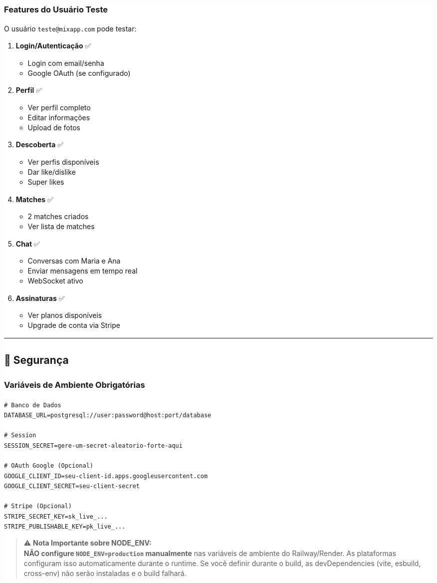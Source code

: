 ### Features do Usuário Teste

O usuário `teste@mixapp.com` pode testar:

1. **Login/Autenticação** ✅
   - Login com email/senha
   - Google OAuth (se configurado)

2. **Perfil** ✅
   - Ver perfil completo
   - Editar informações
   - Upload de fotos

3. **Descoberta** ✅
   - Ver perfis disponíveis
   - Dar like/dislike
   - Super likes

4. **Matches** ✅
   - 2 matches criados
   - Ver lista de matches

5. **Chat** ✅
   - Conversas com Maria e Ana
   - Enviar mensagens em tempo real
   - WebSocket ativo

6. **Assinaturas** ✅
   - Ver planos disponíveis
   - Upgrade de conta via Stripe

---

## 🔐 Segurança

### Variáveis de Ambiente Obrigatórias

```env
# Banco de Dados
DATABASE_URL=postgresql://user:password@host:port/database

# Session
SESSION_SECRET=gere-um-secret-aleatorio-forte-aqui

# OAuth Google (Opcional)
GOOGLE_CLIENT_ID=seu-client-id.apps.googleusercontent.com
GOOGLE_CLIENT_SECRET=seu-client-secret

# Stripe (Opcional)
STRIPE_SECRET_KEY=sk_live_...
STRIPE_PUBLISHABLE_KEY=pk_live_...
```

> ⚠️ **Nota Importante sobre NODE_ENV:**  
> **NÃO configure `NODE_ENV=production` manualmente** nas variáveis de ambiente do Railway/Render. As plataformas configuram isso automaticamente durante o runtime. Se você definir durante o build, as devDependencies (vite, esbuild, cross-env) não serão instaladas e o build falhará.
